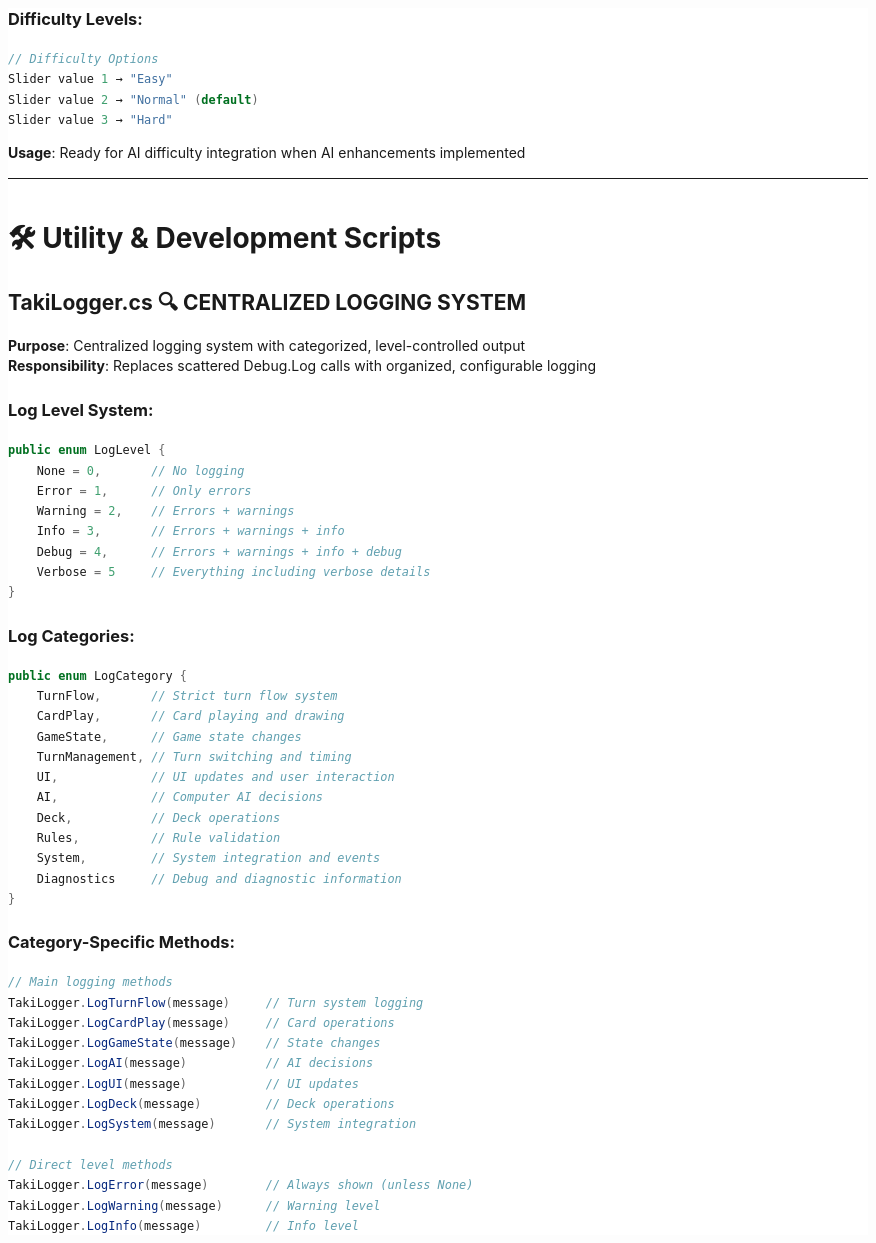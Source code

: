 ### **Difficulty Levels**:
```csharp
// Difficulty Options
Slider value 1 → "Easy"
Slider value 2 → "Normal" (default)
Slider value 3 → "Hard"
```

**Usage**: Ready for AI difficulty integration when AI enhancements implemented

---

# 🛠️ **Utility & Development Scripts**

## **TakiLogger.cs** 🔍 **CENTRALIZED LOGGING SYSTEM**
**Purpose**: Centralized logging system with categorized, level-controlled output  
**Responsibility**: Replaces scattered Debug.Log calls with organized, configurable logging

### **Log Level System**:
```csharp
public enum LogLevel {
    None = 0,       // No logging
    Error = 1,      // Only errors
    Warning = 2,    // Errors + warnings  
    Info = 3,       // Errors + warnings + info
    Debug = 4,      // Errors + warnings + info + debug
    Verbose = 5     // Everything including verbose details
}
```

### **Log Categories**:
```csharp
public enum LogCategory {
    TurnFlow,       // Strict turn flow system
    CardPlay,       // Card playing and drawing
    GameState,      // Game state changes
    TurnManagement, // Turn switching and timing
    UI,             // UI updates and user interaction
    AI,             // Computer AI decisions
    Deck,           // Deck operations
    Rules,          // Rule validation
    System,         // System integration and events
    Diagnostics     // Debug and diagnostic information
}
```

### **Category-Specific Methods**:
```csharp
// Main logging methods
TakiLogger.LogTurnFlow(message)     // Turn system logging
TakiLogger.LogCardPlay(message)     // Card operations
TakiLogger.LogGameState(message)    // State changes
TakiLogger.LogAI(message)           // AI decisions
TakiLogger.LogUI(message)           // UI updates
TakiLogger.LogDeck(message)         // Deck operations
TakiLogger.LogSystem(message)       // System integration

// Direct level methods
TakiLogger.LogError(message)        // Always shown (unless None)
TakiLogger.LogWarning(message)      // Warning level
TakiLogger.LogInfo(message)         // Info level
```
